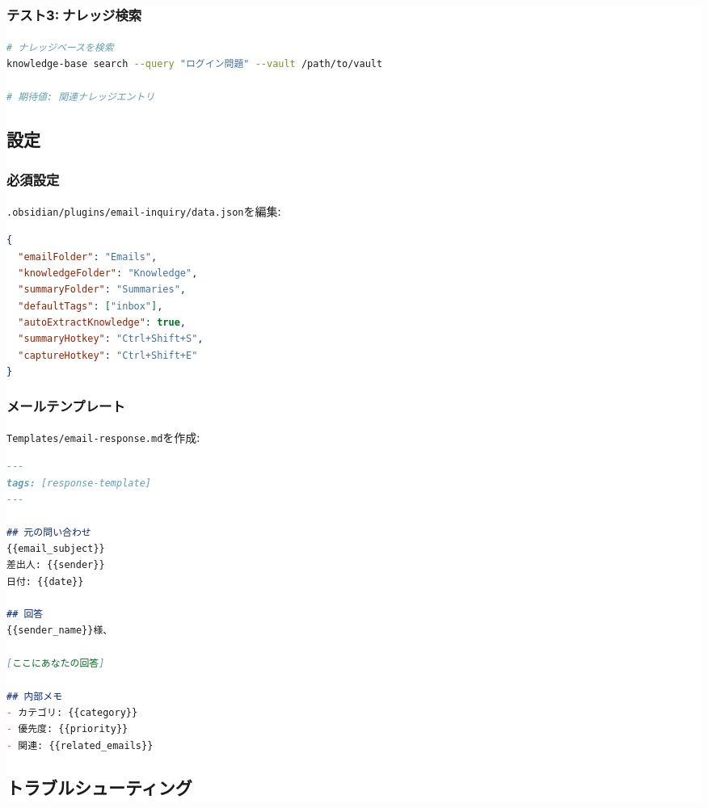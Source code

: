 ### テスト3: ナレッジ検索
```bash
# ナレッジベースを検索
knowledge-base search --query "ログイン問題" --vault /path/to/vault

# 期待値: 関連ナレッジエントリ
```

## 設定

### 必須設定
`.obsidian/plugins/email-inquiry/data.json`を編集:

```json
{
  "emailFolder": "Emails",
  "knowledgeFolder": "Knowledge",
  "summaryFolder": "Summaries",
  "defaultTags": ["inbox"],
  "autoExtractKnowledge": true,
  "summaryHotkey": "Ctrl+Shift+S",
  "captureHotkey": "Ctrl+Shift+E"
}
```

### メールテンプレート
`Templates/email-response.md`を作成:

```markdown
---
tags: [response-template]
---

## 元の問い合わせ
{{email_subject}}
差出人: {{sender}}
日付: {{date}}

## 回答
{{sender_name}}様、

[ここにあなたの回答]

## 内部メモ
- カテゴリ: {{category}}
- 優先度: {{priority}}
- 関連: {{related_emails}}
```

## トラブルシューティング
